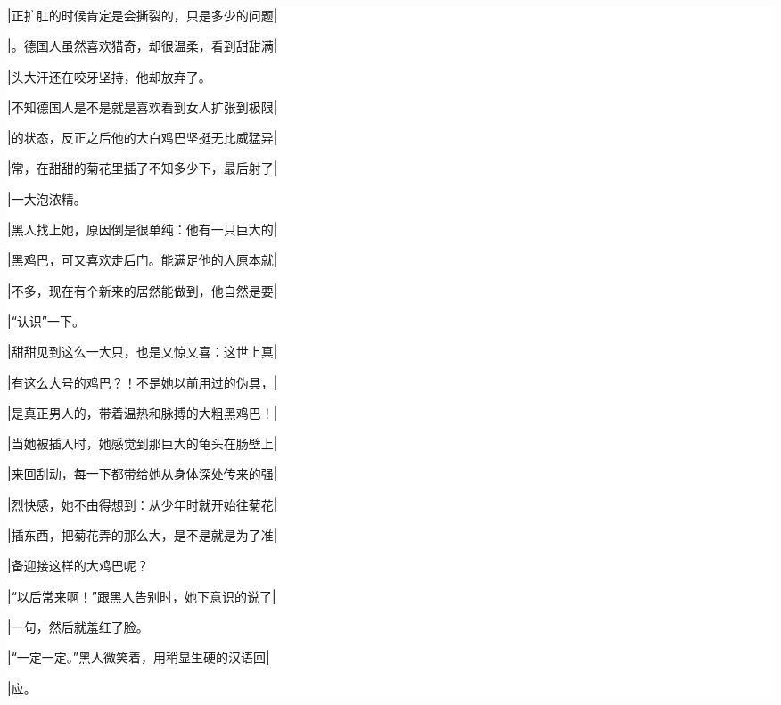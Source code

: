 |正扩肛的时候肯定是会撕裂的，只是多少的问题|

|。德国人虽然喜欢猎奇，却很温柔，看到甜甜满|

|头大汗还在咬牙坚持，他却放弃了。

|不知德国人是不是就是喜欢看到女人扩张到极限|

|的状态，反正之后他的大白鸡巴坚挺无比威猛异|

|常，在甜甜的菊花里插了不知多少下，最后射了|

|一大泡浓精。

|黑人找上她，原因倒是很单纯：他有一只巨大的|

|黑鸡巴，可又喜欢走后门。能满足他的人原本就|

|不多，现在有个新来的居然能做到，他自然是要|

|“认识”一下。

|甜甜见到这么一大只，也是又惊又喜：这世上真|

|有这么大号的鸡巴？！不是她以前用过的伪具，|

|是真正男人的，带着温热和脉搏的大粗黑鸡巴！|

|当她被插入时，她感觉到那巨大的龟头在肠壁上|

|来回刮动，每一下都带给她从身体深处传来的强|

|烈快感，她不由得想到：从少年时就开始往菊花|

|插东西，把菊花弄的那么大，是不是就是为了准|

|备迎接这样的大鸡巴呢？

|“以后常来啊！”跟黑人告别时，她下意识的说了|

|一句，然后就羞红了脸。

|“一定一定。”黑人微笑着，用稍显生硬的汉语回|

|应。
